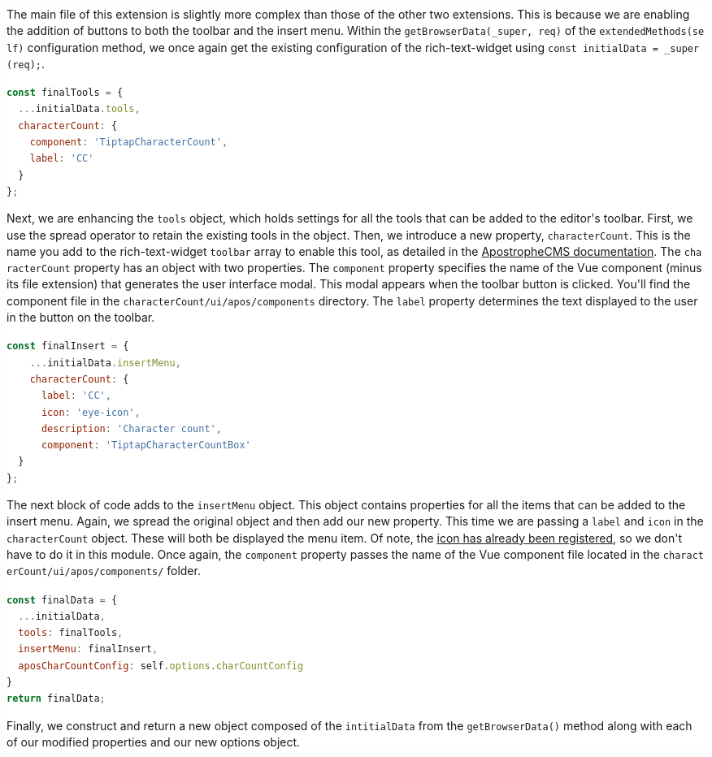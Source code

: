 </AposCodeBlock>

The main file of this extension is slightly more complex than those of the other two extensions. This is because we are enabling the addition of buttons to both the toolbar and the insert menu. Within the `getBrowserData(_super, req)` of the `extendedMethods(self)` configuration method, we once again get the existing configuration of the rich-text-widget using `const initialData = _super(req);`.

```javascript
const finalTools = {
  ...initialData.tools,
  characterCount: {
    component: 'TiptapCharacterCount',
    label: 'CC'
  }
};
```
Next, we are enhancing the `tools` object, which holds settings for all the tools that can be added to the editor's toolbar. First, we use the spread operator to retain the existing tools in the object. Then, we introduce a new property, `characterCount`. This is the name you add to the rich-text-widget `toolbar` array to enable this tool, as detailed in the [ApostropheCMS documentation](https://v3.docs.apostrophecms.org/guide/core-widgets.html#rich-text-widget). The `characterCount` property has an object with two properties.  The `component` property specifies the name of the Vue component (minus its file extension) that generates the user interface modal. This modal appears when the toolbar button is clicked. You'll find the component file in the `characterCount/ui/apos/components` directory. The `label` property determines the text displayed to the user in the button on the toolbar.

```javascript
const finalInsert = {
    ...initialData.insertMenu,
    characterCount: {
      label: 'CC',
      icon: 'eye-icon',
      description: 'Character count',
      component: 'TiptapCharacterCountBox'
  }
};
```
The next block of code adds to the `insertMenu` object. This object contains properties for all the items that can be added to the insert menu. Again, we spread the original object and then add our new property. This time we are passing a `label` and `icon` in the `characterCount` object. These will both be displayed the menu item. Of note, the [icon has already been registered](https://v3.docs.apostrophecms.org/reference/module-api/module-overview.html#icons), so we don't have to do it in this module. Once again, the `component` property passes the name of the Vue component file located in the `characterCount/ui/apos/components/` folder.

```javascript
const finalData = {
  ...initialData,
  tools: finalTools,
  insertMenu: finalInsert,
  aposCharCountConfig: self.options.charCountConfig
}
return finalData;
```
Finally, we construct and return a new object composed of the `intitialData` from the `getBrowserData()` method along with each of our modified properties and our new options object.
